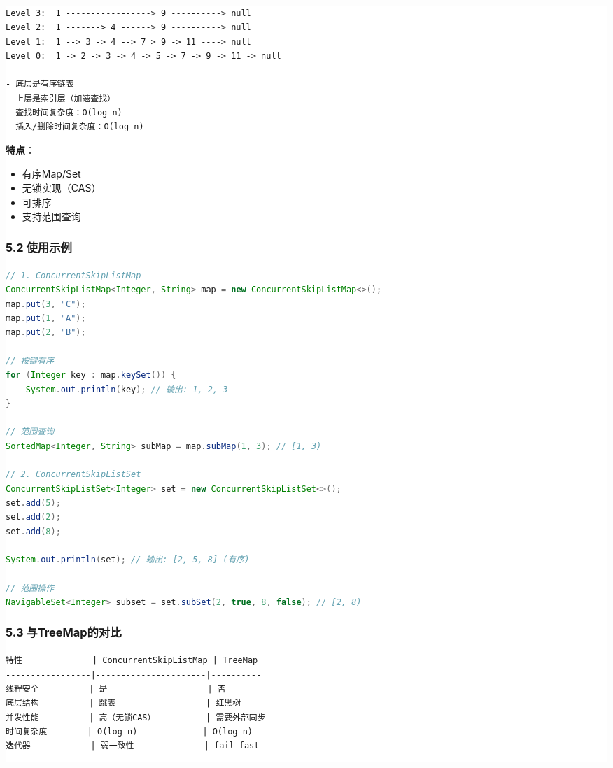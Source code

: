 ```
Level 3:  1 -----------------> 9 ----------> null
Level 2:  1 -------> 4 ------> 9 ----------> null
Level 1:  1 --> 3 -> 4 --> 7 > 9 -> 11 ----> null
Level 0:  1 -> 2 -> 3 -> 4 -> 5 -> 7 -> 9 -> 11 -> null

- 底层是有序链表
- 上层是索引层（加速查找）
- 查找时间复杂度：O(log n)
- 插入/删除时间复杂度：O(log n)
```

**特点**：
- 有序Map/Set
- 无锁实现（CAS）
- 可排序
- 支持范围查询

### 5.2 使用示例

```java
// 1. ConcurrentSkipListMap
ConcurrentSkipListMap<Integer, String> map = new ConcurrentSkipListMap<>();
map.put(3, "C");
map.put(1, "A");
map.put(2, "B");

// 按键有序
for (Integer key : map.keySet()) {
    System.out.println(key); // 输出: 1, 2, 3
}

// 范围查询
SortedMap<Integer, String> subMap = map.subMap(1, 3); // [1, 3)

// 2. ConcurrentSkipListSet
ConcurrentSkipListSet<Integer> set = new ConcurrentSkipListSet<>();
set.add(5);
set.add(2);
set.add(8);

System.out.println(set); // 输出: [2, 5, 8] (有序)

// 范围操作
NavigableSet<Integer> subset = set.subSet(2, true, 8, false); // [2, 8)
```

### 5.3 与TreeMap的对比

```
特性              | ConcurrentSkipListMap | TreeMap
-----------------|----------------------|----------
线程安全          | 是                    | 否
底层结构          | 跳表                  | 红黑树
并发性能          | 高（无锁CAS）          | 需要外部同步
时间复杂度        | O(log n)             | O(log n)
迭代器            | 弱一致性              | fail-fast
```

---